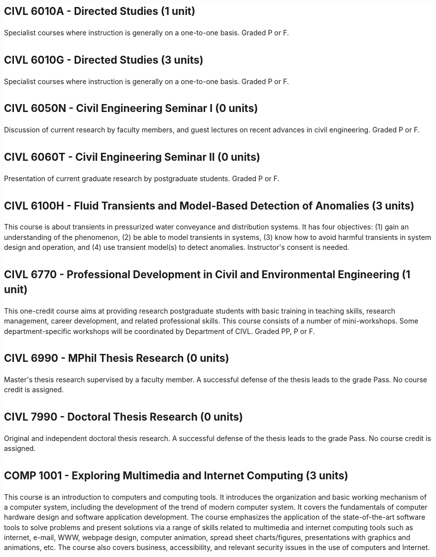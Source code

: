 ## CIVL 6010A - Directed Studies (1 unit)

Specialist courses where instruction is generally on a one-to-one basis. Graded P or F.

## CIVL 6010G - Directed Studies (3 units)

Specialist courses where instruction is generally on a one-to-one basis. Graded P or F.

## CIVL 6050N - Civil Engineering Seminar I (0 units)

Discussion of current research by faculty members, and guest lectures on recent advances in civil engineering. Graded P or F.

## CIVL 6060T - Civil Engineering Seminar II (0 units)

Presentation of current graduate research by postgraduate students. Graded P or F.

## CIVL 6100H - Fluid Transients and Model-Based Detection of Anomalies (3 units)

This course is about transients in pressurized water conveyance and distribution systems. It has four objectives: (1) gain an understanding of the phenomenon, (2) be able to model transients in systems, (3) know how to avoid harmful transients in system design and operation, and (4) use transient model(s) to detect anomalies. Instructor's consent is needed.

## CIVL 6770 - Professional Development in Civil and Environmental Engineering (1 unit)

This one-credit course aims at providing research postgraduate students with basic training in teaching skills, research management, career development, and related professional skills. This course consists of a number of mini-workshops. Some department-specific workshops will be coordinated by Department of CIVL. Graded PP, P or F.

## CIVL 6990 - MPhil Thesis Research (0 units)

Master's thesis research supervised by a faculty member.  A successful defense of the thesis leads to the grade Pass.  No course credit is assigned.

## CIVL 7990 - Doctoral Thesis Research (0 units)

Original and independent doctoral thesis research.  A successful defense of the thesis leads to the grade Pass.  No course credit is assigned.

## COMP 1001 - Exploring Multimedia and Internet Computing (3 units)

This course is an introduction to computers and computing tools. It introduces the organization and basic working mechanism of a computer system, including the development of the trend of modern computer system. It covers the fundamentals of computer hardware design and software application development. The course emphasizes the application of the state-of-the-art software tools to solve problems and present solutions via a range of skills related to multimedia and internet computing tools such as internet, e-mail, WWW, webpage design, computer animation, spread sheet charts/figures, presentations with graphics and animations, etc. The course also covers business, accessibility, and relevant security issues in the use of computers and Internet.
